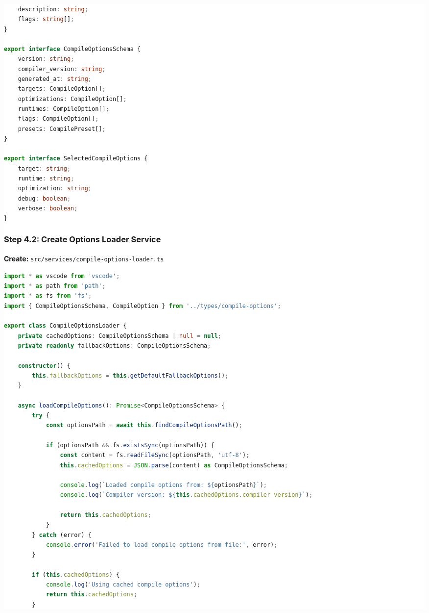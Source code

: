 ```typescript
    description: string;
    flags: string[];
}

export interface CompileOptionsSchema {
    version: string;
    compiler_version: string;
    generated_at: string;
    targets: CompileOption[];
    optimizations: CompileOption[];
    runtimes: CompileOption[];
    flags: CompileOption[];
    presets: CompilePreset[];
}

export interface SelectedCompileOptions {
    target: string;
    runtime: string;
    optimization: string;
    debug: boolean;
    verbose: boolean;
}
```

### Step 4.2: Create Options Loader Service

**Create:** `src/services/compile-options-loader.ts`

```typescript
import * as vscode from 'vscode';
import * as path from 'path';
import * as fs from 'fs';
import { CompileOptionsSchema, CompileOption } from '../types/compile-options';

export class CompileOptionsLoader {
    private cachedOptions: CompileOptionsSchema | null = null;
    private readonly fallbackOptions: CompileOptionsSchema;

    constructor() {
        this.fallbackOptions = this.getDefaultFallbackOptions();
    }

    async loadCompileOptions(): Promise<CompileOptionsSchema> {
        try {
            const optionsPath = await this.findCompileOptionsPath();

            if (optionsPath && fs.existsSync(optionsPath)) {
                const content = fs.readFileSync(optionsPath, 'utf-8');
                this.cachedOptions = JSON.parse(content) as CompileOptionsSchema;

                console.log(`Loaded compile options from: ${optionsPath}`);
                console.log(`Compiler version: ${this.cachedOptions.compiler_version}`);

                return this.cachedOptions;
            }
        } catch (error) {
            console.error('Failed to load compile options from file:', error);
        }

        if (this.cachedOptions) {
            console.log('Using cached compile options');
            return this.cachedOptions;
        }

```
